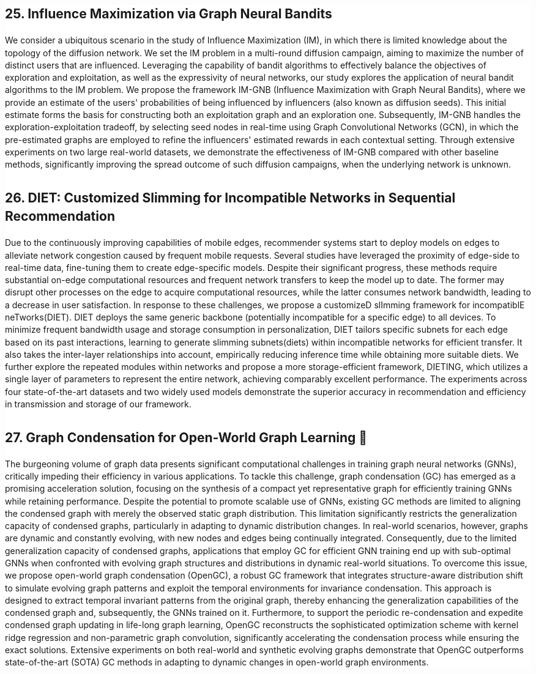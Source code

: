 ## 25. Influence Maximization via Graph Neural Bandits
We consider a ubiquitous scenario in the study of Influence Maximization (IM), in which there is limited knowledge about the topology of the diffusion network. We set the IM problem in a multi-round diffusion campaign, aiming to maximize the number of distinct users that are influenced. Leveraging the capability of bandit algorithms to effectively balance the objectives of exploration and exploitation, as well as the expressivity of neural networks, our study explores the application of neural bandit algorithms to the IM problem. We propose the framework IM-GNB (Influence Maximization with Graph Neural Bandits), where we provide an estimate of the users' probabilities of being influenced by influencers (also known as diffusion seeds). This initial estimate forms the basis for constructing both an exploitation graph and an exploration one. Subsequently, IM-GNB handles the exploration-exploitation tradeoff, by selecting seed nodes in real-time using Graph Convolutional Networks (GCN), in which the pre-estimated graphs are employed to refine the influencers' estimated rewards in each contextual setting. Through extensive experiments on two large real-world datasets, we demonstrate the effectiveness of IM-GNB compared with other baseline methods, significantly improving the spread outcome of such diffusion campaigns, when the underlying network is unknown.

## 26. DIET: Customized Slimming for Incompatible Networks in Sequential Recommendation
Due to the continuously improving capabilities of mobile edges, recommender systems start to deploy models on edges to alleviate network congestion caused by frequent mobile requests. Several studies have leveraged the proximity of edge-side to real-time data, fine-tuning them to create edge-specific models. Despite their significant progress, these methods require substantial on-edge computational resources and frequent network transfers to keep the model up to date. The former may disrupt other processes on the edge to acquire computational resources, while the latter consumes network bandwidth, leading to a decrease in user satisfaction. In response to these challenges, we propose a customizeD slImming framework for incompatiblE neTworks(DIET). DIET deploys the same generic backbone (potentially incompatible for a specific edge) to all devices. To minimize frequent bandwidth usage and storage consumption in personalization, DIET tailors specific subnets for each edge based on its past interactions, learning to generate slimming subnets(diets) within incompatible networks for efficient transfer. It also takes the inter-layer relationships into account, empirically reducing inference time while obtaining more suitable diets. We further explore the repeated modules within networks and propose a more storage-efficient framework, DIETING, which utilizes a single layer of parameters to represent the entire network, achieving comparably excellent performance. The experiments across four state-of-the-art datasets and two widely used models demonstrate the superior accuracy in recommendation and efficiency in transmission and storage of our framework.

## 27. Graph Condensation for Open-World Graph Learning 🌟
The burgeoning volume of graph data presents significant computational challenges in training graph neural networks (GNNs), critically impeding their efficiency in various applications. To tackle this challenge, graph condensation (GC) has emerged as a promising acceleration solution, focusing on the synthesis of a compact yet representative graph for efficiently training GNNs while retaining performance. Despite the potential to promote scalable use of GNNs, existing GC methods are limited to aligning the condensed graph with merely the observed static graph distribution. This limitation significantly restricts the generalization capacity of condensed graphs, particularly in adapting to dynamic distribution changes. In real-world scenarios, however, graphs are dynamic and constantly evolving, with new nodes and edges being continually integrated. Consequently, due to the limited generalization capacity of condensed graphs, applications that employ GC for efficient GNN training end up with sub-optimal GNNs when confronted with evolving graph structures and distributions in dynamic real-world situations. To overcome this issue, we propose open-world graph condensation (OpenGC), a robust GC framework that integrates structure-aware distribution shift to simulate evolving graph patterns and exploit the temporal environments for invariance condensation. This approach is designed to extract temporal invariant patterns from the original graph, thereby enhancing the generalization capabilities of the condensed graph and, subsequently, the GNNs trained on it. Furthermore, to support the periodic re-condensation and expedite condensed graph updating in life-long graph learning, OpenGC reconstructs the sophisticated optimization scheme with kernel ridge regression and non-parametric graph convolution, significantly accelerating the condensation process while ensuring the exact solutions. Extensive experiments on both real-world and synthetic evolving graphs demonstrate that OpenGC outperforms state-of-the-art (SOTA) GC methods in adapting to dynamic changes in open-world graph environments.
